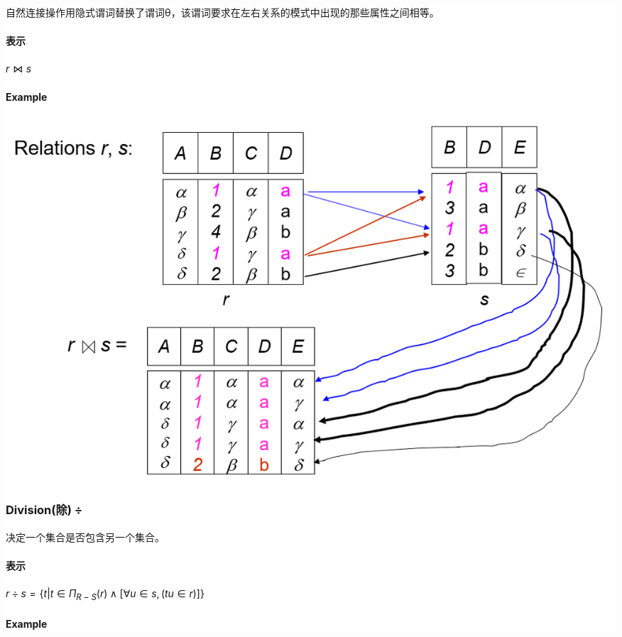 自然连接操作用隐式谓词替换了谓词θ，该谓词要求在左右关系的模式中出现的那些属性之间相等。

#### 表示

$r\bowtie s$

#### Example

![1-11](pic/1-11.jpg)

### Division(除) $\div$

决定一个集合是否包含另一个集合。

#### 表示

$r\div s=\{t|t\in\Pi_{R-S}(r)\wedge[\forall u\in s,(tu\in r)]\}$

#### Example
